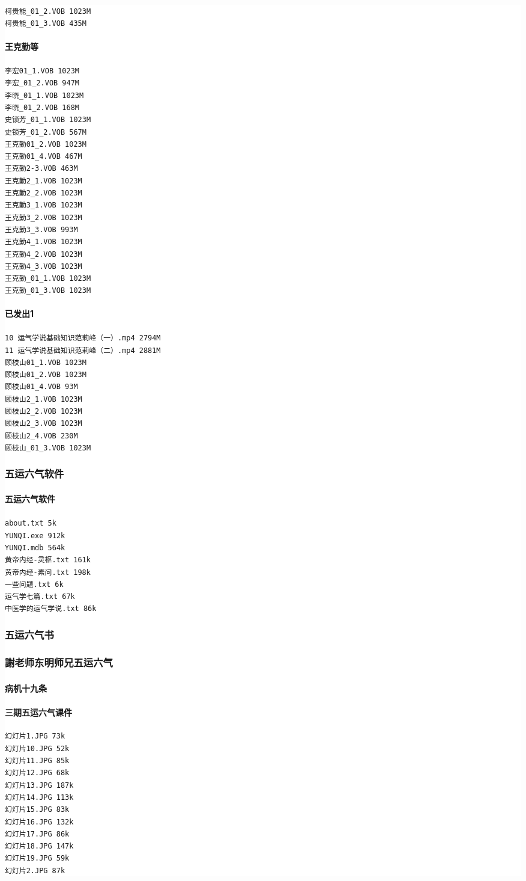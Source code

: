     柯贵能_01_2.VOB 1023M
    柯贵能_01_3.VOB 435M
#### 王克勤等
    李宏01_1.VOB 1023M
    李宏_01_2.VOB 947M
    李晓_01_1.VOB 1023M
    李晓_01_2.VOB 168M
    史锁芳_01_1.VOB 1023M
    史锁芳_01_2.VOB 567M
    王克勤01_2.VOB 1023M
    王克勤01_4.VOB 467M
    王克勤2-3.VOB 463M
    王克勤2_1.VOB 1023M
    王克勤2_2.VOB 1023M
    王克勤3_1.VOB 1023M
    王克勤3_2.VOB 1023M
    王克勤3_3.VOB 993M
    王克勤4_1.VOB 1023M
    王克勤4_2.VOB 1023M
    王克勤4_3.VOB 1023M
    王克勤_01_1.VOB 1023M
    王克勤_01_3.VOB 1023M
#### 已发出1
    10 运气学说基础知识范莉峰（一）.mp4 2794M
    11 运气学说基础知识范莉峰（二）.mp4 2881M
    顾枝山01_1.VOB 1023M
    顾枝山01_2.VOB 1023M
    顾枝山01_4.VOB 93M
    顾枝山2_1.VOB 1023M
    顾枝山2_2.VOB 1023M
    顾枝山2_3.VOB 1023M
    顾枝山2_4.VOB 230M
    顾枝山_01_3.VOB 1023M
### 五运六气软件
#### 五运六气软件
    about.txt 5k
    YUNQI.exe 912k
    YUNQI.mdb 564k
    黄帝内经-灵枢.txt 161k
    黄帝内经-素问.txt 198k
    一些问题.txt 6k
    运气学七篇.txt 67k
    中医学的运气学说.txt 86k
### 五运六气书
### 謝老师东明师兄五运六气
#### 病机十九条
#### 三期五运六气课件
    幻灯片1.JPG 73k
    幻灯片10.JPG 52k
    幻灯片11.JPG 85k
    幻灯片12.JPG 68k
    幻灯片13.JPG 187k
    幻灯片14.JPG 113k
    幻灯片15.JPG 83k
    幻灯片16.JPG 132k
    幻灯片17.JPG 86k
    幻灯片18.JPG 147k
    幻灯片19.JPG 59k
    幻灯片2.JPG 87k